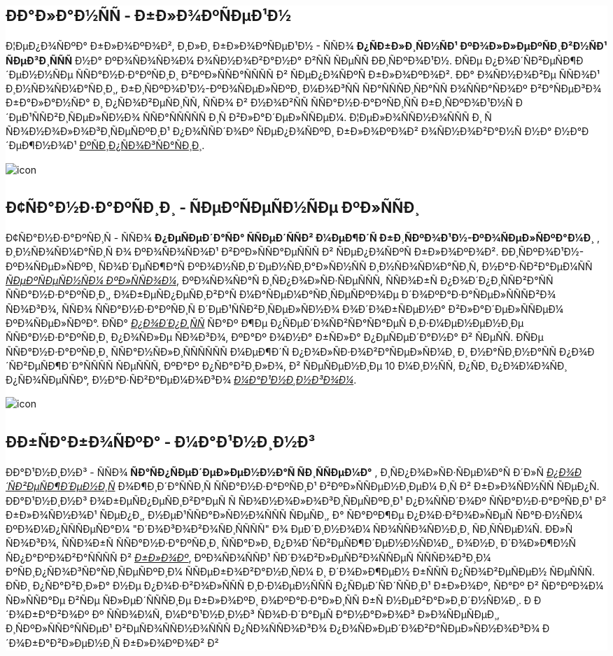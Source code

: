 ## ÐÐ°Ð»Ð°Ð½ÑÑ \- Ð±Ð»Ð¾ÐºÑÐµÐ¹Ð½

Ð¦ÐµÐ¿Ð¾ÑÐºÐ° Ð±Ð»Ð¾ÐºÐ¾Ð², Ð¸Ð»Ð¸ Ð±Ð»Ð¾ÐºÑÐµÐ¹Ð½ - ÑÑÐ¾
**Ð¿ÑÐ±Ð»Ð¸ÑÐ½ÑÐ¹ ÐºÐ¾Ð»Ð»ÐµÐºÑÐ¸Ð²Ð½ÑÐ¹ ÑÐµÐ³Ð¸ÑÑÑ** Ð½Ð°
ÐºÐ¾ÑÐ¾ÑÐ¾Ð¼ Ð¾ÑÐ½Ð¾Ð²Ð°Ð½Ð° Ð²ÑÑ ÑÐµÑÑ ÐÐ¸ÑÐºÐ¾Ð¹Ð½. ÐÑÐµ
Ð¿Ð¾Ð´ÑÐ²ÐµÑÐ¶Ð´ÐµÐ½Ð½ÑÐµ ÑÑÐ°Ð½Ð·Ð°ÐºÑÐ¸Ð¸ Ð²ÐºÐ»ÑÑÐ°ÑÑÑÑ Ð²
ÑÐµÐ¿Ð¾ÑÐºÑ Ð±Ð»Ð¾ÐºÐ¾Ð². ÐÐ° Ð¾ÑÐ½Ð¾Ð²Ðµ ÑÑÐ¾Ð¹ Ð¸Ð½ÑÐ¾ÑÐ¼Ð°ÑÐ¸Ð¸,
Ð±Ð¸ÑÐºÐ¾Ð¹Ð½-ÐºÐ¾ÑÐµÐ»ÑÐºÐ¸ Ð¼Ð¾Ð³ÑÑ ÑÐ°ÑÑÑÐ¸ÑÐ°ÑÑ Ð¾ÑÑÐ°ÑÐ¾Ðº
Ð²Ð°ÑÐµÐ³Ð¾ Ð±Ð°Ð»Ð°Ð½ÑÐ° Ð¸ Ð¿ÑÐ¾Ð²ÐµÑÐ¸ÑÑ, ÑÑÐ¾ Ð² Ð½Ð¾Ð²ÑÑ
ÑÑÐ°Ð½Ð·Ð°ÐºÑÐ¸ÑÑ Ð±Ð¸ÑÐºÐ¾Ð¹Ð½Ñ Ð´ÐµÐ¹ÑÑÐ²Ð¸ÑÐµÐ»ÑÐ½Ð¾
ÑÑÐ°ÑÑÑÑÑ Ð¸Ñ Ð²Ð»Ð°Ð´ÐµÐ»ÑÑÐµÐ¼. Ð¦ÐµÐ»Ð¾ÑÑÐ½Ð¾ÑÑÑ Ð¸ Ñ
ÑÐ¾Ð½Ð¾Ð»Ð¾Ð³Ð¸ÑÐµÑÐºÐ¸Ð¹ Ð¿Ð¾ÑÑÐ´Ð¾Ðº ÑÐµÐ¿Ð¾ÑÐºÐ¸ Ð±Ð»Ð¾ÐºÐ¾Ð²
Ð¾ÑÐ½Ð¾Ð²Ð°Ð½Ñ Ð½Ð° Ð½Ð°Ð´ÐµÐ¶Ð½Ð¾Ð¹
[ÐºÑÐ¸Ð¿ÑÐ¾Ð³ÑÐ°ÑÐ¸Ð¸](/ru/vocabulary#cryptography).

![icon](/img/icons/private-keys.svg?1716491272)

## Ð¢ÑÐ°Ð½Ð·Ð°ÐºÑÐ¸Ð¸ \- ÑÐµÐºÑÐµÑÐ½ÑÐµ ÐºÐ»ÑÑÐ¸

Ð¢ÑÐ°Ð½Ð·Ð°ÐºÑÐ¸Ñ - ÑÑÐ¾ **Ð¿ÐµÑÐµÐ´Ð°ÑÐ° ÑÑÐµÐ´ÑÑÐ² Ð¼ÐµÐ¶Ð´Ñ
Ð±Ð¸ÑÐºÐ¾Ð¹Ð½-ÐºÐ¾ÑÐµÐ»ÑÐºÐ°Ð¼Ð¸** , Ð¸Ð½ÑÐ¾ÑÐ¼Ð°ÑÐ¸Ñ Ð¾ ÐºÐ¾ÑÐ¾ÑÐ¾Ð¹
Ð²ÐºÐ»ÑÑÐ°ÐµÑÑÑ Ð² ÑÐµÐ¿Ð¾ÑÐºÑ Ð±Ð»Ð¾ÐºÐ¾Ð². ÐÐ¸ÑÐºÐ¾Ð¹Ð½-
ÐºÐ¾ÑÐµÐ»ÑÐºÐ¸ ÑÐ¾Ð´ÐµÑÐ¶Ð°Ñ ÐºÐ¾Ð½ÑÐ¸Ð´ÐµÐ½ÑÐ¸Ð°Ð»ÑÐ½ÑÑ
Ð¸Ð½ÑÐ¾ÑÐ¼Ð°ÑÐ¸Ñ, Ð½Ð°Ð·ÑÐ²Ð°ÐµÐ¼ÑÑ [_ÑÐµÐºÑÐµÑÐ½ÑÐ¼
ÐºÐ»ÑÑÐ¾Ð¼_](/ru/vocabulary#private-key), ÐºÐ¾ÑÐ¾ÑÐ°Ñ
Ð¸ÑÐ¿Ð¾Ð»ÑÐ·ÑÐµÑÑÑ, ÑÑÐ¾Ð±Ñ Ð¿Ð¾Ð´Ð¿Ð¸ÑÑÐ²Ð°ÑÑ
ÑÑÐ°Ð½Ð·Ð°ÐºÑÐ¸Ð¸, Ð¾Ð±ÐµÑÐ¿ÐµÑÐ¸Ð²Ð°Ñ Ð¼Ð°ÑÐµÐ¼Ð°ÑÐ¸ÑÐµÑÐºÐ¾Ðµ
Ð´Ð¾ÐºÐ°Ð·Ð°ÑÐµÐ»ÑÑÑÐ²Ð¾ ÑÐ¾Ð³Ð¾, ÑÑÐ¾ ÑÑÐ°Ð½Ð·Ð°ÐºÑÐ¸Ñ
Ð´ÐµÐ¹ÑÑÐ²Ð¸ÑÐµÐ»ÑÐ½Ð¾ Ð¾Ð´Ð¾Ð±ÑÐµÐ½Ð° Ð²Ð»Ð°Ð´ÐµÐ»ÑÑÐµÐ¼
ÐºÐ¾ÑÐµÐ»ÑÐºÐ°. Ð­ÑÐ° [_Ð¿Ð¾Ð´Ð¿Ð¸ÑÑ_](/ru/vocabulary#signature) ÑÐ°Ðº
Ð¶Ðµ Ð¿ÑÐµÐ´Ð¾ÑÐ²ÑÐ°ÑÐ°ÐµÑ Ð¸Ð·Ð¼ÐµÐ½ÐµÐ½Ð¸Ðµ ÑÑÐ°Ð½Ð·Ð°ÐºÑÐ¸Ð¸
Ð¿Ð¾ÑÐ»Ðµ ÑÐ¾Ð³Ð¾, ÐºÐ°Ðº Ð¾Ð½Ð° Ð±ÑÐ»Ð° Ð¿ÐµÑÐµÐ´Ð°Ð½Ð° Ð² ÑÐµÑÑ.
ÐÑÐµ ÑÑÐ°Ð½Ð·Ð°ÐºÑÐ¸Ð¸ ÑÑÐ°Ð½ÑÐ»Ð¸ÑÑÑÑÑÑ Ð¼ÐµÐ¶Ð´Ñ
Ð¿Ð¾Ð»ÑÐ·Ð¾Ð²Ð°ÑÐµÐ»ÑÐ¼Ð¸ Ð¸ Ð½Ð°ÑÐ¸Ð½Ð°ÑÑ Ð¿Ð¾Ð´ÑÐ²ÐµÑÐ¶Ð´Ð°ÑÑÑÑ
ÑÐµÑÑÑ, ÐºÐ°Ðº Ð¿ÑÐ°Ð²Ð¸Ð»Ð¾, Ð² ÑÐµÑÐµÐ½Ð¸Ðµ 10 Ð¼Ð¸Ð½ÑÑ, Ð¿ÑÐ¸
Ð¿Ð¾Ð¼Ð¾ÑÐ¸ Ð¿ÑÐ¾ÑÐµÑÑÐ°, Ð½Ð°Ð·ÑÐ²Ð°ÐµÐ¼Ð¾Ð³Ð¾
[_Ð¼Ð°Ð¹Ð½Ð¸Ð½Ð³Ð¾Ð¼_](/ru/vocabulary#mining).

![icon](/img/icons/mining.svg?1716491272)

## ÐÐ±ÑÐ°Ð±Ð¾ÑÐºÐ° \- Ð¼Ð°Ð¹Ð½Ð¸Ð½Ð³

ÐÐ°Ð¹Ð½Ð¸Ð½Ð³ - ÑÑÐ¾ **ÑÐ°ÑÐ¿ÑÐµÐ´ÐµÐ»ÐµÐ½Ð½Ð°Ñ ÑÐ¸ÑÑÐµÐ¼Ð°** ,
Ð¸ÑÐ¿Ð¾Ð»ÑÐ·ÑÐµÐ¼Ð°Ñ Ð´Ð»Ñ
[_Ð¿Ð¾Ð´ÑÐ²ÐµÑÐ¶Ð´ÐµÐ½Ð¸Ñ_](/ru/vocabulary#confirmation) Ð¾Ð¶Ð¸Ð´Ð°ÑÑÐ¸Ñ
ÑÑÐ°Ð½Ð·Ð°ÐºÑÐ¸Ð¹ Ð²ÐºÐ»ÑÑÐµÐ½Ð¸ÐµÐ¼ Ð¸Ñ Ð² Ð±Ð»Ð¾ÑÐ½ÑÑ ÑÐµÐ¿Ñ.
ÐÐ°Ð¹Ð½Ð¸Ð½Ð³ Ð¾Ð±ÐµÑÐ¿ÐµÑÐ¸Ð²Ð°ÐµÑ Ñ ÑÐ¾Ð½Ð¾Ð»Ð¾Ð³Ð¸ÑÐµÑÐºÐ¸Ð¹
Ð¿Ð¾ÑÑÐ´Ð¾Ðº ÑÑÐ°Ð½Ð·Ð°ÐºÑÐ¸Ð¹ Ð² Ð±Ð»Ð¾ÑÐ½Ð¾Ð¹ ÑÐµÐ¿Ð¸,
Ð½ÐµÐ¹ÑÑÐ°Ð»ÑÐ½Ð¾ÑÑÑ ÑÐµÑÐ¸, Ð° ÑÐ°ÐºÐ¶Ðµ Ð¿Ð¾Ð·Ð²Ð¾Ð»ÑÐµÑ
ÑÐ°Ð·Ð½ÑÐ¼ ÐºÐ¾Ð¼Ð¿ÑÑÑÐµÑÐ°Ð¼ "Ð´Ð¾Ð³Ð¾Ð²Ð¾ÑÐ¸ÑÑÑÑ" Ð¾ ÐµÐ´Ð¸Ð½Ð¾Ð¼
ÑÐ¾ÑÑÐ¾ÑÐ½Ð¸Ð¸ ÑÐ¸ÑÑÐµÐ¼Ñ. ÐÐ»Ñ ÑÐ¾Ð³Ð¾, ÑÑÐ¾Ð±Ñ
ÑÑÐ°Ð½Ð·Ð°ÐºÑÐ¸Ð¸ ÑÑÐ°Ð»Ð¸ Ð¿Ð¾Ð´ÑÐ²ÐµÑÐ¶Ð´ÐµÐ½Ð½ÑÐ¼Ð¸, Ð¾Ð½Ð¸
Ð´Ð¾Ð»Ð¶Ð½Ñ ÑÐ¿Ð°ÐºÐ¾Ð²Ð°ÑÑÑÑ Ð² [_Ð±Ð»Ð¾Ðº_](/ru/vocabulary#block),
ÐºÐ¾ÑÐ¾ÑÑÐ¹ ÑÐ´Ð¾Ð²Ð»ÐµÑÐ²Ð¾ÑÑÐµÑ ÑÑÑÐ¾Ð³Ð¸Ð¼
ÐºÑÐ¸Ð¿ÑÐ¾Ð³ÑÐ°ÑÐ¸ÑÐµÑÐºÐ¸Ð¼ ÑÑÐµÐ±Ð¾Ð²Ð°Ð½Ð¸ÑÐ¼ Ð¸ Ð´Ð¾Ð»Ð¶ÐµÐ½
Ð±ÑÑÑ Ð¿ÑÐ¾Ð²ÐµÑÐµÐ½ ÑÐµÑÑÑ. Ð­ÑÐ¸ Ð¿ÑÐ°Ð²Ð¸Ð»Ð° Ð½Ðµ
Ð¿Ð¾Ð·Ð²Ð¾Ð»ÑÑÑ Ð¸Ð·Ð¼ÐµÐ½ÑÑÑ Ð¿ÑÐµÐ´ÑÐ´ÑÑÐ¸Ð¹ Ð±Ð»Ð¾Ðº, ÑÐ°Ðº Ð²
ÑÐ°ÐºÐ¾Ð¼ ÑÐ»ÑÑÐ°Ðµ Ð²ÑÐµ ÑÐ»ÐµÐ´ÑÑÑÐ¸Ðµ Ð±Ð»Ð¾ÐºÐ¸
Ð¾ÐºÐ°Ð·Ð°Ð»Ð¸ÑÑ Ð±Ñ Ð½ÐµÐ²Ð°Ð»Ð¸Ð´Ð½ÑÐ¼Ð¸. Ð Ð´Ð¾Ð±Ð°Ð²Ð¾Ðº Ðº
ÑÑÐ¾Ð¼Ñ, Ð¼Ð°Ð¹Ð½Ð¸Ð½Ð³ ÑÐ¾Ð·Ð´Ð°ÐµÑ Ð°Ð½Ð°Ð»Ð¾Ð³ Ð»Ð¾ÑÐµÑÐµÐ¸,
Ð¸ÑÐºÐ»ÑÑÐ°ÑÑÐµÐ¹ Ð²ÐµÑÐ¾ÑÑÐ½Ð¾ÑÑÑ Ð¿ÑÐ¾ÑÑÐ¾Ð³Ð¾
Ð¿Ð¾ÑÐ»ÐµÐ´Ð¾Ð²Ð°ÑÐµÐ»ÑÐ½Ð¾Ð³Ð¾ Ð´Ð¾Ð±Ð°Ð²Ð»ÐµÐ½Ð¸Ñ Ð±Ð»Ð¾ÐºÐ¾Ð² Ð²